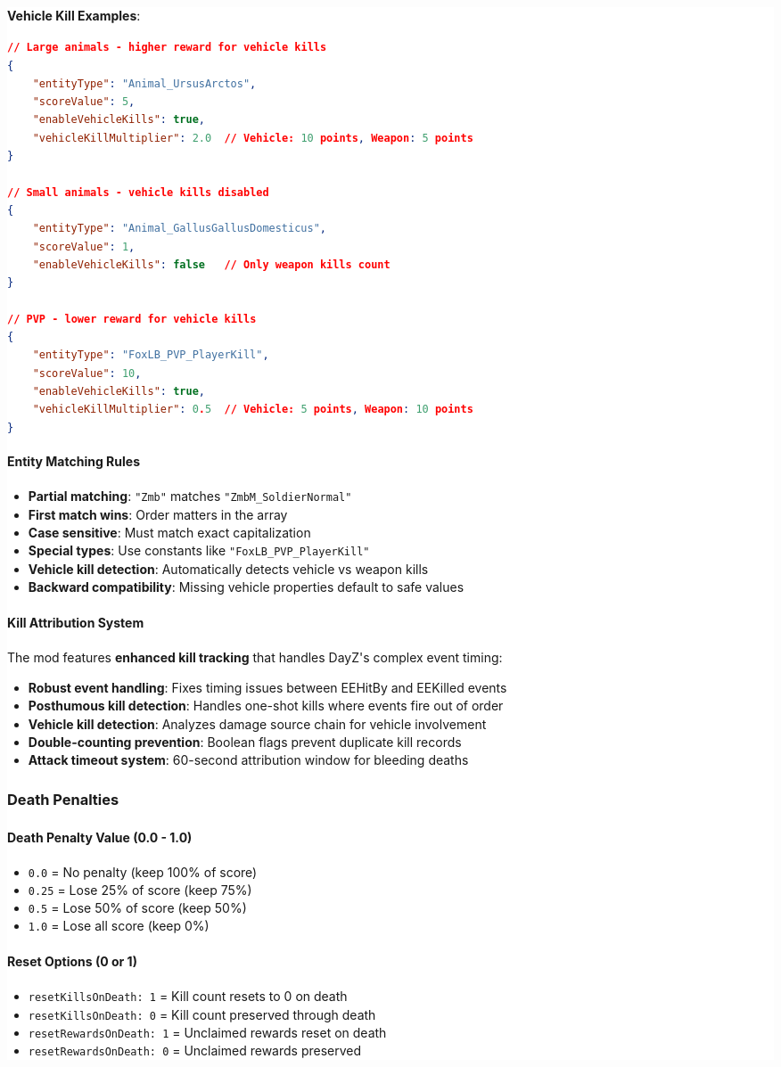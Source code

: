 **Vehicle Kill Examples**:
```json
// Large animals - higher reward for vehicle kills
{
    "entityType": "Animal_UrsusArctos",
    "scoreValue": 5,
    "enableVehicleKills": true,
    "vehicleKillMultiplier": 2.0  // Vehicle: 10 points, Weapon: 5 points
}

// Small animals - vehicle kills disabled
{
    "entityType": "Animal_GallusGallusDomesticus", 
    "scoreValue": 1,
    "enableVehicleKills": false   // Only weapon kills count
}

// PVP - lower reward for vehicle kills
{
    "entityType": "FoxLB_PVP_PlayerKill",
    "scoreValue": 10,
    "enableVehicleKills": true,
    "vehicleKillMultiplier": 0.5  // Vehicle: 5 points, Weapon: 10 points
}
```

#### **Entity Matching Rules**
- **Partial matching**: `"Zmb"` matches `"ZmbM_SoldierNormal"`
- **First match wins**: Order matters in the array
- **Case sensitive**: Must match exact capitalization
- **Special types**: Use constants like `"FoxLB_PVP_PlayerKill"`
- **Vehicle kill detection**: Automatically detects vehicle vs weapon kills
- **Backward compatibility**: Missing vehicle properties default to safe values

#### **Kill Attribution System**
The mod features **enhanced kill tracking** that handles DayZ's complex event timing:
- **Robust event handling**: Fixes timing issues between EEHitBy and EEKilled events
- **Posthumous kill detection**: Handles one-shot kills where events fire out of order
- **Vehicle kill detection**: Analyzes damage source chain for vehicle involvement
- **Double-counting prevention**: Boolean flags prevent duplicate kill records
- **Attack timeout system**: 60-second attribution window for bleeding deaths

### Death Penalties

#### **Death Penalty Value (0.0 - 1.0)**
- `0.0` = No penalty (keep 100% of score)
- `0.25` = Lose 25% of score (keep 75%)
- `0.5` = Lose 50% of score (keep 50%)
- `1.0` = Lose all score (keep 0%)

#### **Reset Options (0 or 1)**
- `resetKillsOnDeath: 1` = Kill count resets to 0 on death
- `resetKillsOnDeath: 0` = Kill count preserved through death
- `resetRewardsOnDeath: 1` = Unclaimed rewards reset on death
- `resetRewardsOnDeath: 0` = Unclaimed rewards preserved
